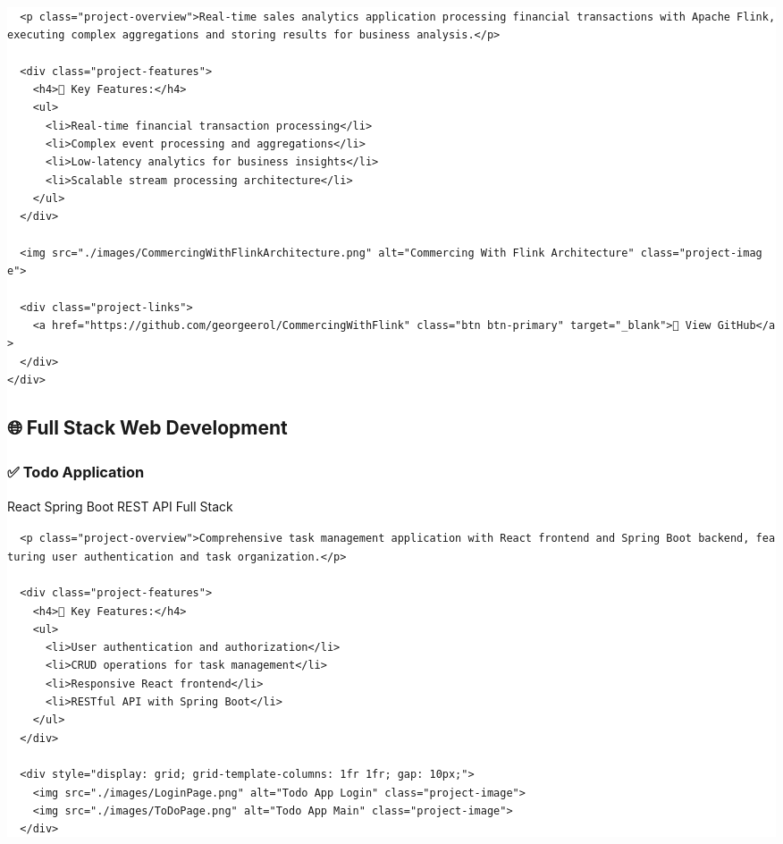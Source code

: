       <p class="project-overview">Real-time sales analytics application processing financial transactions with Apache Flink, executing complex aggregations and storing results for business analysis.</p>
      
      <div class="project-features">
        <h4>🎯 Key Features:</h4>
        <ul>
          <li>Real-time financial transaction processing</li>
          <li>Complex event processing and aggregations</li>
          <li>Low-latency analytics for business insights</li>
          <li>Scalable stream processing architecture</li>
        </ul>
      </div>
      
      <img src="./images/CommercingWithFlinkArchitecture.png" alt="Commercing With Flink Architecture" class="project-image">
      
      <div class="project-links">
        <a href="https://github.com/georgeerol/CommercingWithFlink" class="btn btn-primary" target="_blank">🔗 View GitHub</a>
      </div>
    </div>
  </div>
</section>


<section id="fullstack" class="projects-section">
  <div class="section-header">
    <h2>🌐 Full Stack Web Development</h2>
  </div>
  
  <div class="project-grid">
    <div class="project-card">
      <h3 class="project-title">✅ Todo Application</h3>
      <div class="tech-badges">
        <span class="tech-badge">React</span>
        <span class="tech-badge">Spring Boot</span>
        <span class="tech-badge">REST API</span>
        <span class="tech-badge">Full Stack</span>
      </div>
      
      <p class="project-overview">Comprehensive task management application with React frontend and Spring Boot backend, featuring user authentication and task organization.</p>
      
      <div class="project-features">
        <h4>🎯 Key Features:</h4>
        <ul>
          <li>User authentication and authorization</li>
          <li>CRUD operations for task management</li>
          <li>Responsive React frontend</li>
          <li>RESTful API with Spring Boot</li>
        </ul>
      </div>
      
      <div style="display: grid; grid-template-columns: 1fr 1fr; gap: 10px;">
        <img src="./images/LoginPage.png" alt="Todo App Login" class="project-image">
        <img src="./images/ToDoPage.png" alt="Todo App Main" class="project-image">
      </div>
      